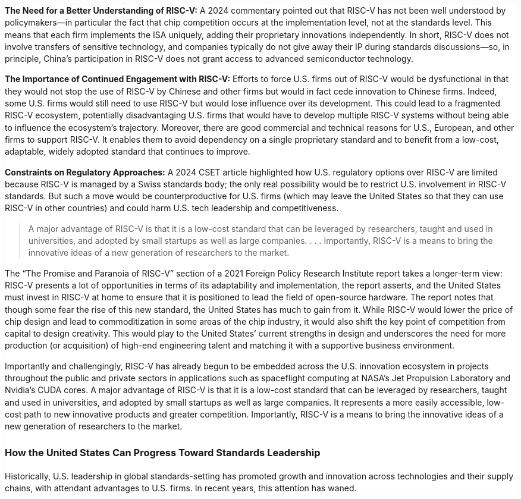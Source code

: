 __The Need for a Better Understanding of RISC-V:__ A 2024 commentary pointed out that RISC-V has not been well understood by policymakers—in particular the fact that chip competition occurs at the implementation level, not at the standards level. This means that each firm implements the ISA uniquely, adding their proprietary innovations independently. In short, RISC-V does not involve transfers of sensitive technology, and companies typically do not give away their IP during standards discussions—so, in principle, China’s participation in RISC-V does not grant access to advanced semiconductor technology.

__The Importance of Continued Engagement with RISC-V:__ Efforts to force U.S. firms out of RISC-V would be dysfunctional in that they would not stop the use of RISC-V by Chinese and other firms but would in fact cede innovation to Chinese firms. Indeed, some U.S. firms would still need to use RISC-V but would lose influence over its development. This could lead to a fragmented RISC-V ecosystem, potentially disadvantaging U.S. firms that would have to develop multiple RISC-V systems without being able to influence the ecosystem’s trajectory. Moreover, there are good commercial and technical reasons for U.S., European, and other firms to support RISC-V. It enables them to avoid dependency on a single proprietary standard and to benefit from a low-cost, adaptable, widely adopted standard that continues to improve.

__Constraints on Regulatory Approaches:__ A 2024 CSET article highlighted how U.S. regulatory options over RISC-V are limited because RISC-V is managed by a Swiss standards body; the only real possibility would be to restrict U.S. involvement in RISC-V standards. But such a move would be counterproductive for U.S. firms (which may leave the United States so that they can use RISC-V in other countries) and could harm U.S. tech leadership and competitiveness.

> A major advantage of RISC-V is that it is a low-cost standard that can be leveraged by researchers, taught and used in universities, and adopted by small startups as well as large companies. . . . Importantly, RISC-V is a means to bring the innovative ideas of a new generation of researchers to the market.

The “The Promise and Paranoia of RISC-V” section of a 2021 Foreign Policy Research Institute report takes a longer-term view: RISC-V presents a lot of opportunities in terms of its adaptability and implementation, the report asserts, and the United States must invest in RISC-V at home to ensure that it is positioned to lead the field of open-source hardware. The report notes that though some fear the rise of this new standard, the United States has much to gain from it. While RISC-V would lower the price of chip design and lead to commoditization in some areas of the chip industry, it would also shift the key point of competition from capital to design creativity. This would play to the United States’ current strengths in design and underscores the need for more production (or acquisition) of high-end engineering talent and matching it with a supportive business environment.

Importantly and challengingly, RISC-V has already begun to be embedded across the U.S. innovation ecosystem in projects throughout the public and private sectors in applications such as spaceflight computing at NASA’s Jet Propulsion Laboratory and Nvidia’s CUDA cores. A major advantage of RISC-V is that it is a low-cost standard that can be leveraged by researchers, taught and used in universities, and adopted by small startups as well as large companies. It represents a more easily accessible, low-cost path to new innovative products and greater competition. Importantly, RISC-V is a means to bring the innovative ideas of a new generation of researchers to the market.


### How the United States Can Progress Toward Standards Leadership

Historically, U.S. leadership in global standards-setting has promoted growth and innovation across technologies and their supply chains, with attendant advantages to U.S. firms. In recent years, this attention has waned.
